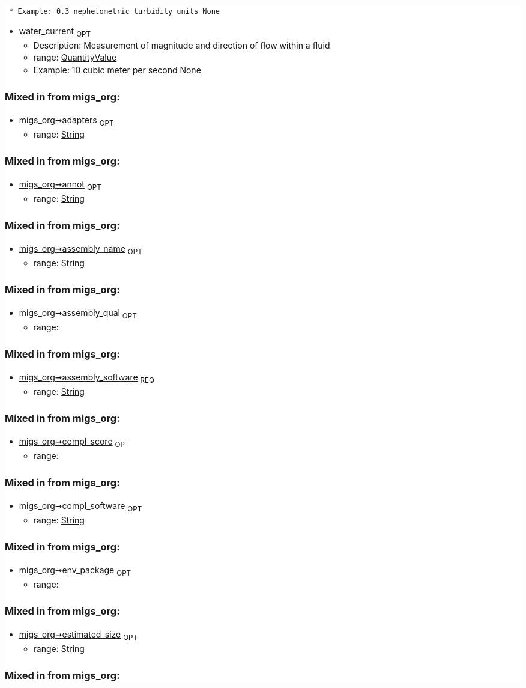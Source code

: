      * Example: 0.3 nephelometric turbidity units None
 * [water_current](water_current.md)  <sub>OPT</sub>
     * Description: Measurement of magnitude and direction of flow within a fluid
     * range: [QuantityValue](QuantityValue.md)
     * Example: 10 cubic meter per second None

### Mixed in from migs_org:

 * [migs_org➞adapters](migs_org_adapters.md)  <sub>OPT</sub>
     * range: [String](types/String.md)

### Mixed in from migs_org:

 * [migs_org➞annot](migs_org_annot.md)  <sub>OPT</sub>
     * range: [String](types/String.md)

### Mixed in from migs_org:

 * [migs_org➞assembly_name](migs_org_assembly_name.md)  <sub>OPT</sub>
     * range: [String](types/String.md)

### Mixed in from migs_org:

 * [migs_org➞assembly_qual](migs_org_assembly_qual.md)  <sub>OPT</sub>
     * range: 

### Mixed in from migs_org:

 * [migs_org➞assembly_software](migs_org_assembly_software.md)  <sub>REQ</sub>
     * range: [String](types/String.md)

### Mixed in from migs_org:

 * [migs_org➞compl_score](migs_org_compl_score.md)  <sub>OPT</sub>
     * range: 

### Mixed in from migs_org:

 * [migs_org➞compl_software](migs_org_compl_software.md)  <sub>OPT</sub>
     * range: [String](types/String.md)

### Mixed in from migs_org:

 * [migs_org➞env_package](migs_org_env_package.md)  <sub>OPT</sub>
     * range: 

### Mixed in from migs_org:

 * [migs_org➞estimated_size](migs_org_estimated_size.md)  <sub>OPT</sub>
     * range: [String](types/String.md)

### Mixed in from migs_org:
